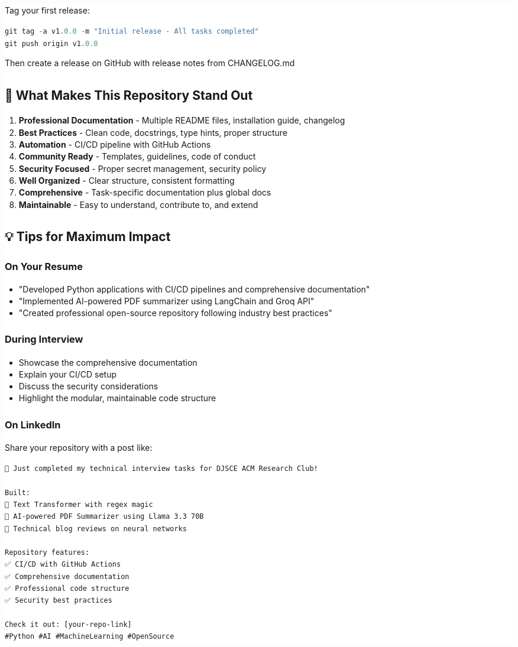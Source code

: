 Tag your first release:
```powershell
git tag -a v1.0.0 -m "Initial release - All tasks completed"
git push origin v1.0.0
```

Then create a release on GitHub with release notes from CHANGELOG.md

## 🎯 What Makes This Repository Stand Out

1. **Professional Documentation** - Multiple README files, installation guide, changelog
2. **Best Practices** - Clean code, docstrings, type hints, proper structure
3. **Automation** - CI/CD pipeline with GitHub Actions
4. **Community Ready** - Templates, guidelines, code of conduct
5. **Security Focused** - Proper secret management, security policy
6. **Well Organized** - Clear structure, consistent formatting
7. **Comprehensive** - Task-specific documentation plus global docs
8. **Maintainable** - Easy to understand, contribute to, and extend

## 💡 Tips for Maximum Impact

### On Your Resume
- "Developed Python applications with CI/CD pipelines and comprehensive documentation"
- "Implemented AI-powered PDF summarizer using LangChain and Groq API"
- "Created professional open-source repository following industry best practices"

### During Interview
- Showcase the comprehensive documentation
- Explain your CI/CD setup
- Discuss the security considerations
- Highlight the modular, maintainable code structure

### On LinkedIn
Share your repository with a post like:
```
🎉 Just completed my technical interview tasks for DJSCE ACM Research Club!

Built:
🐍 Text Transformer with regex magic
📄 AI-powered PDF Summarizer using Llama 3.3 70B
📝 Technical blog reviews on neural networks

Repository features:
✅ CI/CD with GitHub Actions
✅ Comprehensive documentation
✅ Professional code structure
✅ Security best practices

Check it out: [your-repo-link]
#Python #AI #MachineLearning #OpenSource
```
